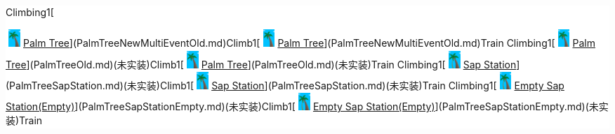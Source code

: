 Climbing</td><td  style="text-align:left;vertical-align:top;"  >1</td></tr><tr ><td  style="text-align:left;vertical-align:top;"  >[<div style="width:25px;display:inline-block;text-align:center"><img decoding="async" src="Sprite/PalmTree.png" href="a.md" style="max-width:25px;max-height:25px;"></div>[Palm Tree](PalmTreeNewMultiEventOld.md)](PalmTreeNewMultiEventOld.md)</td><td  style="text-align:left;vertical-align:top;"  >Climb</td><td  style="text-align:left;vertical-align:top;"  >1</td></tr><tr ><td  style="text-align:left;vertical-align:top;"  >[<div style="width:25px;display:inline-block;text-align:center"><img decoding="async" src="Sprite/PalmTree.png" href="a.md" style="max-width:25px;max-height:25px;"></div>[Palm Tree](PalmTreeNewMultiEventOld.md)](PalmTreeNewMultiEventOld.md)</td><td  style="text-align:left;vertical-align:top;"  >Train Climbing</td><td  style="text-align:left;vertical-align:top;"  >1</td></tr><tr ><td  style="text-align:left;vertical-align:top;"  >[<div style="width:25px;display:inline-block;text-align:center"><img decoding="async" src="Sprite/PalmTree.png" href="a.md" style="max-width:25px;max-height:25px;"></div>[Palm Tree](PalmTreeOld.md)](PalmTreeOld.md)(未实装)</td><td  style="text-align:left;vertical-align:top;"  >Climb</td><td  style="text-align:left;vertical-align:top;"  >1</td></tr><tr ><td  style="text-align:left;vertical-align:top;"  >[<div style="width:25px;display:inline-block;text-align:center"><img decoding="async" src="Sprite/PalmTree.png" href="a.md" style="max-width:25px;max-height:25px;"></div>[Palm Tree](PalmTreeOld.md)](PalmTreeOld.md)(未实装)</td><td  style="text-align:left;vertical-align:top;"  >Train Climbing</td><td  style="text-align:left;vertical-align:top;"  >1</td></tr><tr ><td  style="text-align:left;vertical-align:top;"  >[<div style="width:25px;display:inline-block;text-align:center"><img decoding="async" src="Sprite/SapStation.png" href="a.md" style="max-width:25px;max-height:25px;"></div>[Sap Station](PalmTreeSapStation.md)](PalmTreeSapStation.md)(未实装)</td><td  style="text-align:left;vertical-align:top;"  >Climb</td><td  style="text-align:left;vertical-align:top;"  >1</td></tr><tr ><td  style="text-align:left;vertical-align:top;"  >[<div style="width:25px;display:inline-block;text-align:center"><img decoding="async" src="Sprite/SapStation.png" href="a.md" style="max-width:25px;max-height:25px;"></div>[Sap Station](PalmTreeSapStation.md)](PalmTreeSapStation.md)(未实装)</td><td  style="text-align:left;vertical-align:top;"  >Train Climbing</td><td  style="text-align:left;vertical-align:top;"  >1</td></tr><tr ><td  style="text-align:left;vertical-align:top;"  >[<div style="width:25px;display:inline-block;text-align:center"><img decoding="async" src="Sprite/SapStation.png" href="a.md" style="max-width:25px;max-height:25px;"></div>[Empty Sap Station(Empty)](PalmTreeSapStationEmpty.md)](PalmTreeSapStationEmpty.md)(未实装)</td><td  style="text-align:left;vertical-align:top;"  >Climb</td><td  style="text-align:left;vertical-align:top;"  >1</td></tr><tr ><td  style="text-align:left;vertical-align:top;"  >[<div style="width:25px;display:inline-block;text-align:center"><img decoding="async" src="Sprite/SapStation.png" href="a.md" style="max-width:25px;max-height:25px;"></div>[Empty Sap Station(Empty)](PalmTreeSapStationEmpty.md)](PalmTreeSapStationEmpty.md)(未实装)</td><td  style="text-align:left;vertical-align:top;"  >Train